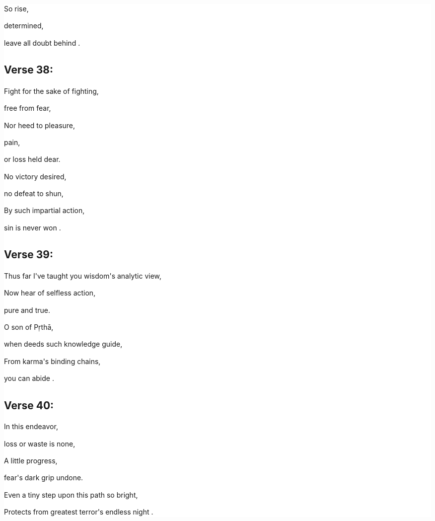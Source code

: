  So rise,

 determined,

 leave all doubt behind .



## Verse 38:

Fight for the sake of fighting,

 free from fear,

 Nor heed to pleasure,

 pain,

 or loss held dear.

 No victory desired,

 no defeat to shun,

 By such impartial action,

 sin is never won .



## Verse 39:

Thus far I've taught you wisdom's analytic view,

 Now hear of selfless action,

 pure and true.

 O son of Pṛthā,

 when deeds such knowledge guide,

 From karma's binding chains,

 you can abide .



## Verse 40:

In this endeavor,

 loss or waste is none,

 A little progress,

 fear's dark grip undone.

 Even a tiny step upon this path so bright,

 Protects from greatest terror's endless night .


